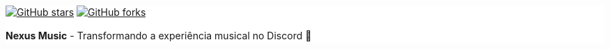   [![GitHub stars](https://img.shields.io/github/stars/seu-usuario/nexus-music?style=social)](https://github.com/seu-usuario/nexus-music)
  [![GitHub forks](https://img.shields.io/github/forks/seu-usuario/nexus-music?style=social)](https://github.com/seu-usuario/nexus-music)
  
  **Nexus Music** - Transformando a experiência musical no Discord 🎵
  
</div> 